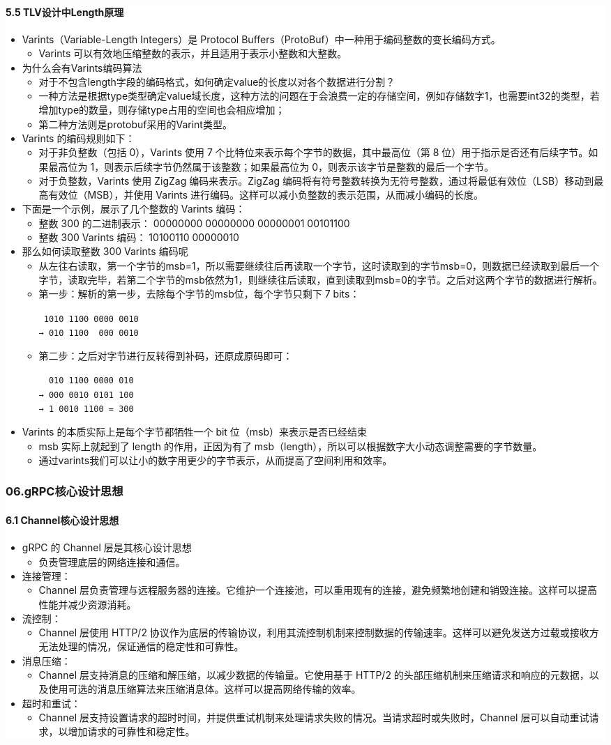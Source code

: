

#### 5.5 TLV设计中Length原理
- Varints（Variable-Length Integers）是 Protocol Buffers（ProtoBuf）中一种用于编码整数的变长编码方式。
    - Varints 可以有效地压缩整数的表示，并且适用于表示小整数和大整数。
- 为什么会有Varints编码算法
    - 对于不包含length字段的编码格式，如何确定value的长度以对各个数据进行分割？
    - 一种方法是根据type类型确定value域长度，这种方法的问题在于会浪费一定的存储空间，例如存储数字1，也需要int32的类型，若增加type的数量，则存储type占用的空间也会相应增加；
    - 第二种方法则是protobuf采用的Varint类型。
- Varints 的编码规则如下：
    - 对于非负整数（包括 0），Varints 使用 7 个比特位来表示每个字节的数据，其中最高位（第 8 位）用于指示是否还有后续字节。如果最高位为 1，则表示后续字节仍然属于该整数；如果最高位为 0，则表示该字节是整数的最后一个字节。
    - 对于负整数，Varints 使用 ZigZag 编码来表示。ZigZag 编码将有符号整数转换为无符号整数，通过将最低有效位（LSB）移动到最高有效位（MSB），并使用 Varints 进行编码。这样可以减小负整数的表示范围，从而减小编码的长度。
- 下面是一个示例，展示了几个整数的 Varints 编码：
    - 整数 300 的二进制表示： 00000000 00000000 00000001 00101100
    - 整数 300 Varints 编码： 10100110 00000010
- 那么如何读取整数 300 Varints 编码呢
    - 从左往右读取，第一个字节的msb=1，所以需要继续往后再读取一个字节，这时读取到的字节msb=0，则数据已经读取到最后一个字节，读取完毕，若第二个字节的msb依然为1，则继续往后读取，直到读取到msb=0的字节。之后对这两个字节的数据进行解析。
    - 第一步：解析的第一步，去除每个字节的msb位，每个字节只剩下 7 bits：
        ```
         1010 1100 0000 0010
        → 010 1100  000 0010
        ```
    - 第二步：之后对字节进行反转得到补码，还原成原码即可：
        ```
          010 1100 0000 010 
        → 000 0010 0101 100
        → 1 0010 1100 = 300
        ```
- Varints 的本质实际上是每个字节都牺牲一个 bit 位（msb）来表示是否已经结束
    - msb 实际上就起到了 length 的作用，正因为有了 msb（length），所以可以根据数字大小动态调整需要的字节数量。
    - 通过varints我们可以让小的数字用更少的字节表示，从而提高了空间利用和效率。





### 06.gRPC核心设计思想
#### 6.1 Channel核心设计思想
- gRPC 的 Channel 层是其核心设计思想
    - 负责管理底层的网络连接和通信。
- 连接管理：
    - Channel 层负责管理与远程服务器的连接。它维护一个连接池，可以重用现有的连接，避免频繁地创建和销毁连接。这样可以提高性能并减少资源消耗。
- 流控制：
    - Channel 层使用 HTTP/2 协议作为底层的传输协议，利用其流控制机制来控制数据的传输速率。这样可以避免发送方过载或接收方无法处理的情况，保证通信的稳定性和可靠性。
- 消息压缩：
    - Channel 层支持消息的压缩和解压缩，以减少数据的传输量。它使用基于 HTTP/2 的头部压缩机制来压缩请求和响应的元数据，以及使用可选的消息压缩算法来压缩消息体。这样可以提高网络传输的效率。
- 超时和重试：
    - Channel 层支持设置请求的超时时间，并提供重试机制来处理请求失败的情况。当请求超时或失败时，Channel 层可以自动重试请求，以增加请求的可靠性和稳定性。
